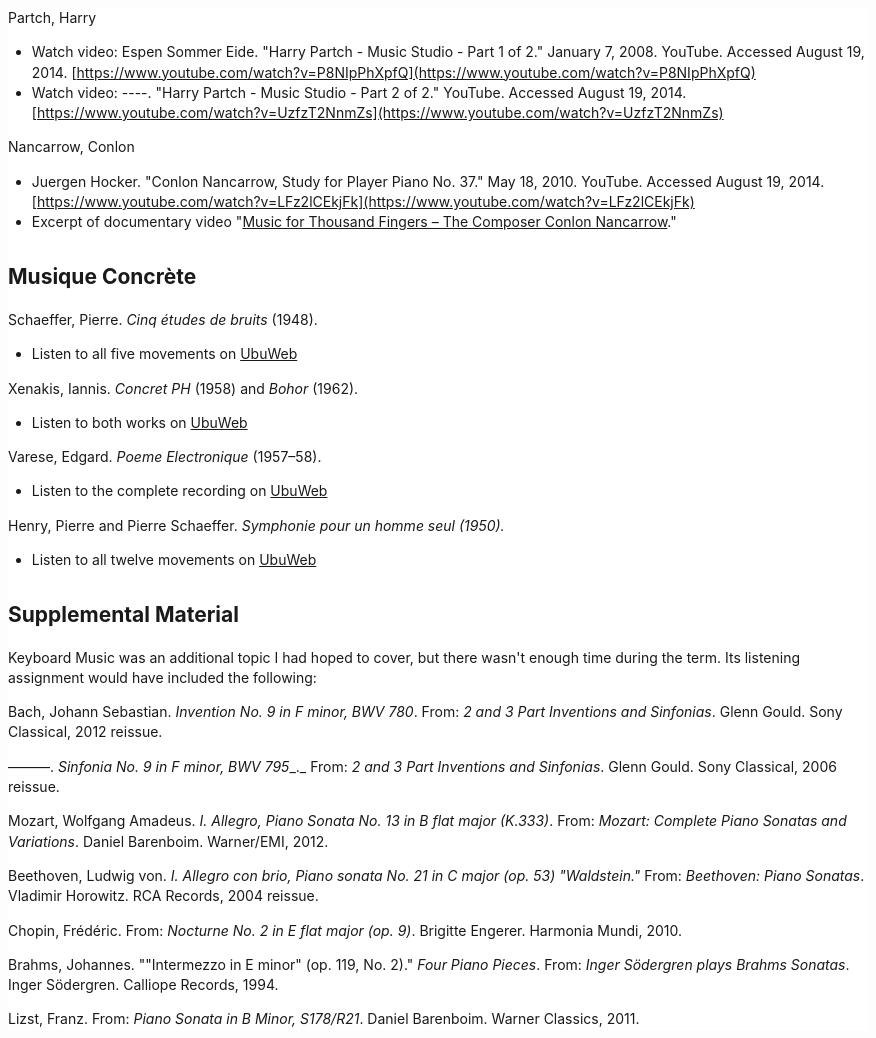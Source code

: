 Partch, Harry

*   Watch video: Espen Sommer Eide. "Harry Partch - Music Studio - Part 1 of 2." January 7, 2008. YouTube. Accessed August 19, 2014. [https://www.youtube.com/watch?v=P8NIpPhXpfQ](https://www.youtube.com/watch?v=P8NIpPhXpfQ)
*   Watch video: ----. "Harry Partch - Music Studio - Part 2 of 2." YouTube. Accessed August 19, 2014. [https://www.youtube.com/watch?v=UzfzT2NnmZs](https://www.youtube.com/watch?v=UzfzT2NnmZs)

Nancarrow, ﻿Conlon

*   Juergen Hocker. "Conlon Nancarrow, Study for Player Piano No. 37." May 18, 2010. YouTube. Accessed August 19, 2014. [https://www.youtube.com/watch?v=LFz2lCEkjFk](https://www.youtube.com/watch?v=LFz2lCEkjFk)
*   Excerpt of documentary video "[Music for Thousand Fingers – The Composer Conlon Nancarrow](http://www.inpetto-filmproduktion.de/de_DE/film/music-for-thousand-fingers-the-composer-co.53226)."

Musique Concrète
----------------

Schaeffer, Pierre. _Cinq études de bruits_ (1948).

*   Listen to all five movements on [UbuWeb](http://www.ubu.com/sound/schaeffer.html)

Xenakis, Iannis. _Concret PH_ (1958) and _Bohor_ (1962).

*   Listen to both works on [UbuWeb](http://www.ubu.com/sound/xenakis.html)

Varese, Edgard. _Poeme Electronique_ (1957–58).

*   Listen to the complete recording on [UbuWeb](http://www.ubu.com/sound/varese.html)

Henry, Pierre and Pierre Schaeffer. _Symphonie pour un homme seul (1950)._

*   Listen to all twelve movements on [UbuWeb](http://www.ubu.com/sound/henry.html)

Supplemental Material
---------------------

Keyboard Music was an additional topic I had hoped to cover, but there wasn't enough time during the term. Its listening assignment would have included the following:

Bach, Johann Sebastian. _Invention No. 9 in F minor, BWV 780_. From: _2 and 3 Part Inventions and Sinfonias_. Glenn Gould. Sony Classical, 2012 reissue.

———. _Sinfonia No. 9 in F minor, BWV 795__._ From: _2 and 3_ _Part Inventions and Sinfonias_. Glenn Gould. Sony Classical, 2006 reissue.

Mozart, Wolfgang Amadeus. _I. Allegro, Piano Sonata No. 13 in B flat major (K.333)_. From: _Mozart: Complete Piano Sonatas and Variations_. Daniel Barenboim. Warner/EMI, 2012.

Beethoven, Ludwig von. _I. Allegro con brio,_ _Piano sonata No. 21 in C major (op. 53)_ _"Waldstein."_ From: _Beethoven: Piano Sonatas_. Vladimir Horowitz. RCA Records, 2004 reissue.

Chopin, Frédéric. From: _Nocturne No. 2 in E flat major (op. 9)_. Brigitte Engerer. Harmonia Mundi, 2010.

Brahms, Johannes. ""Intermezzo in E minor" (op. 119, No. 2)." _Four Piano Pieces_. From: _Inger Södergren plays Brahms Sonatas_. Inger Södergren. Calliope Records, 1994.

Lizst, Franz. From: _Piano Sonata in B Minor, S178/R21_. Daniel Barenboim. Warner Classics, 2011.